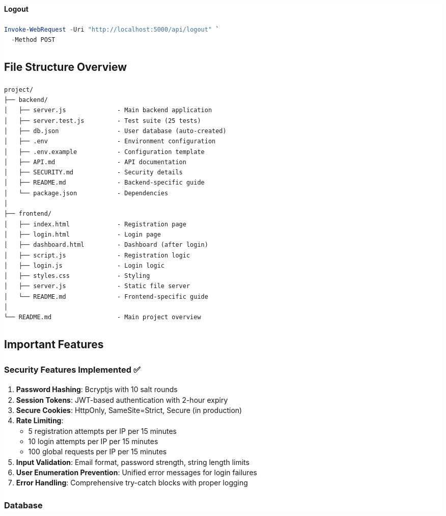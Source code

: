 #### Logout

```powershell
Invoke-WebRequest -Uri "http://localhost:5000/api/logout" `
  -Method POST
```

## File Structure Overview

```
project/
├── backend/
│   ├── server.js              - Main backend application
│   ├── server.test.js         - Test suite (25 tests)
│   ├── db.json                - User database (auto-created)
│   ├── .env                   - Environment configuration
│   ├── .env.example           - Configuration template
│   ├── API.md                 - API documentation
│   ├── SECURITY.md            - Security details
│   ├── README.md              - Backend-specific guide
│   └── package.json           - Dependencies
│
├── frontend/
│   ├── index.html             - Registration page
│   ├── login.html             - Login page
│   ├── dashboard.html         - Dashboard (after login)
│   ├── script.js              - Registration logic
│   ├── login.js               - Login logic
│   ├── styles.css             - Styling
│   ├── server.js              - Static file server
│   └── README.md              - Frontend-specific guide
│
└── README.md                  - Main project overview
```

## Important Features

### Security Features Implemented ✅

1. **Password Hashing**: Bcryptjs with 10 salt rounds
2. **Session Tokens**: JWT-based authentication with 2-hour expiry
3. **Secure Cookies**: HttpOnly, SameSite=Strict, Secure (in production)
4. **Rate Limiting**: 
   - 5 registration attempts per IP per 15 minutes
   - 10 login attempts per IP per 15 minutes
   - 100 global requests per IP per 15 minutes
5. **Input Validation**: Email format, password strength, string length limits
6. **User Enumeration Prevention**: Unified error messages for login failures
7. **Error Handling**: Comprehensive try-catch blocks with proper logging

### Database
